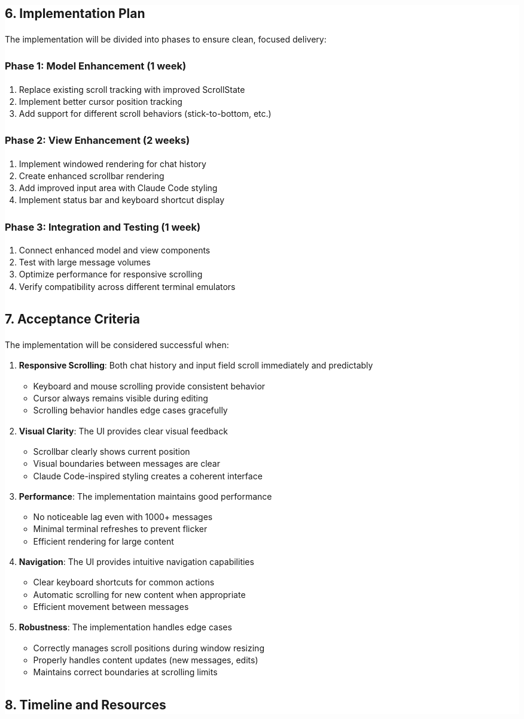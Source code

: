## 6. Implementation Plan

The implementation will be divided into phases to ensure clean, focused delivery:

### Phase 1: Model Enhancement (1 week)

1. Replace existing scroll tracking with improved ScrollState
2. Implement better cursor position tracking
3. Add support for different scroll behaviors (stick-to-bottom, etc.)

### Phase 2: View Enhancement (2 weeks)

1. Implement windowed rendering for chat history
2. Create enhanced scrollbar rendering
3. Add improved input area with Claude Code styling
4. Implement status bar and keyboard shortcut display

### Phase 3: Integration and Testing (1 week)

1. Connect enhanced model and view components
2. Test with large message volumes
3. Optimize performance for responsive scrolling
4. Verify compatibility across different terminal emulators

## 7. Acceptance Criteria

The implementation will be considered successful when:

1. **Responsive Scrolling**: Both chat history and input field scroll immediately and predictably
   - Keyboard and mouse scrolling provide consistent behavior
   - Cursor always remains visible during editing
   - Scrolling behavior handles edge cases gracefully

2. **Visual Clarity**: The UI provides clear visual feedback
   - Scrollbar clearly shows current position
   - Visual boundaries between messages are clear
   - Claude Code-inspired styling creates a coherent interface

3. **Performance**: The implementation maintains good performance
   - No noticeable lag even with 1000+ messages
   - Minimal terminal refreshes to prevent flicker
   - Efficient rendering for large content

4. **Navigation**: The UI provides intuitive navigation capabilities
   - Clear keyboard shortcuts for common actions
   - Automatic scrolling for new content when appropriate
   - Efficient movement between messages

5. **Robustness**: The implementation handles edge cases
   - Correctly manages scroll positions during window resizing
   - Properly handles content updates (new messages, edits)
   - Maintains correct boundaries at scrolling limits

## 8. Timeline and Resources
